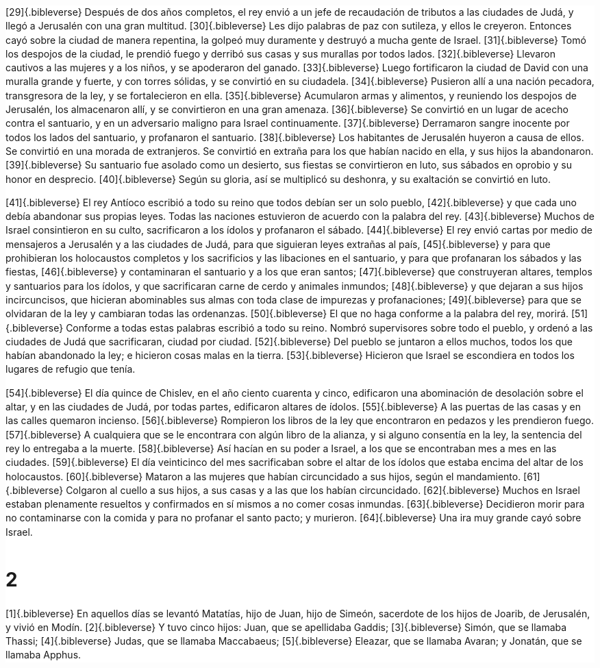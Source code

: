 [29]{.bibleverse} Después de dos años completos, el rey envió a un jefe de recaudación de tributos a las ciudades de Judá, y llegó a Jerusalén con una gran multitud. [30]{.bibleverse} Les dijo palabras de paz con sutileza, y ellos le creyeron. Entonces cayó sobre la ciudad de manera repentina, la golpeó muy duramente y destruyó a mucha gente de Israel. [31]{.bibleverse} Tomó los despojos de la ciudad, le prendió fuego y derribó sus casas y sus murallas por todos lados. [32]{.bibleverse} Llevaron cautivos a las mujeres y a los niños, y se apoderaron del ganado. [33]{.bibleverse} Luego fortificaron la ciudad de David con una muralla grande y fuerte, y con torres sólidas, y se convirtió en su ciudadela. [34]{.bibleverse} Pusieron allí a una nación pecadora, transgresora de la ley, y se fortalecieron en ella. [35]{.bibleverse} Acumularon armas y alimentos, y reuniendo los despojos de Jerusalén, los almacenaron allí, y se convirtieron en una gran amenaza. [36]{.bibleverse} Se convirtió en un lugar de acecho contra el santuario, y en un adversario maligno para Israel continuamente. [37]{.bibleverse} Derramaron sangre inocente por todos los lados del santuario, y profanaron el santuario. [38]{.bibleverse} Los habitantes de Jerusalén huyeron a causa de ellos. Se convirtió en una morada de extranjeros. Se convirtió en extraña para los que habían nacido en ella, y sus hijos la abandonaron. [39]{.bibleverse} Su santuario fue asolado como un desierto, sus fiestas se convirtieron en luto, sus sábados en oprobio y su honor en desprecio. [40]{.bibleverse} Según su gloria, así se multiplicó su deshonra, y su exaltación se convirtió en luto.

[41]{.bibleverse} El rey Antíoco escribió a todo su reino que todos debían ser un solo pueblo, [42]{.bibleverse} y que cada uno debía abandonar sus propias leyes. Todas las naciones estuvieron de acuerdo con la palabra del rey. [43]{.bibleverse} Muchos de Israel consintieron en su culto, sacrificaron a los ídolos y profanaron el sábado. [44]{.bibleverse} El rey envió cartas por medio de mensajeros a Jerusalén y a las ciudades de Judá, para que siguieran leyes extrañas al país, [45]{.bibleverse} y para que prohibieran los holocaustos completos y los sacrificios y las libaciones en el santuario, y para que profanaran los sábados y las fiestas, [46]{.bibleverse} y contaminaran el santuario y a los que eran santos; [47]{.bibleverse} que construyeran altares, templos y santuarios para los ídolos, y que sacrificaran carne de cerdo y animales inmundos; [48]{.bibleverse} y que dejaran a sus hijos incircuncisos, que hicieran abominables sus almas con toda clase de impurezas y profanaciones; [49]{.bibleverse} para que se olvidaran de la ley y cambiaran todas las ordenanzas. [50]{.bibleverse} El que no haga conforme a la palabra del rey, morirá. [51]{.bibleverse} Conforme a todas estas palabras escribió a todo su reino. Nombró supervisores sobre todo el pueblo, y ordenó a las ciudades de Judá que sacrificaran, ciudad por ciudad. [52]{.bibleverse} Del pueblo se juntaron a ellos muchos, todos los que habían abandonado la ley; e hicieron cosas malas en la tierra. [53]{.bibleverse} Hicieron que Israel se escondiera en todos los lugares de refugio que tenía.

[54]{.bibleverse} El día quince de Chislev, en el año ciento cuarenta y cinco, edificaron una abominación de desolación sobre el altar, y en las ciudades de Judá, por todas partes, edificaron altares de ídolos. [55]{.bibleverse} A las puertas de las casas y en las calles quemaron incienso. [56]{.bibleverse} Rompieron los libros de la ley que encontraron en pedazos y les prendieron fuego. [57]{.bibleverse} A cualquiera que se le encontrara con algún libro de la alianza, y si alguno consentía en la ley, la sentencia del rey lo entregaba a la muerte. [58]{.bibleverse} Así hacían en su poder a Israel, a los que se encontraban mes a mes en las ciudades. [59]{.bibleverse} El día veinticinco del mes sacrificaban sobre el altar de los ídolos que estaba encima del altar de los holocaustos. [60]{.bibleverse} Mataron a las mujeres que habían circuncidado a sus hijos, según el mandamiento. [61]{.bibleverse} Colgaron al cuello a sus hijos, a sus casas y a las que los habían circuncidado. [62]{.bibleverse} Muchos en Israel estaban plenamente resueltos y confirmados en sí mismos a no comer cosas inmundas. [63]{.bibleverse} Decidieron morir para no contaminarse con la comida y para no profanar el santo pacto; y murieron. [64]{.bibleverse} Una ira muy grande cayó sobre Israel.

# 2
[1]{.bibleverse} En aquellos días se levantó Matatías, hijo de Juan, hijo de Simeón, sacerdote de los hijos de Joarib, de Jerusalén, y vivió en Modín. [2]{.bibleverse} Y tuvo cinco hijos: Juan, que se apellidaba Gaddis; [3]{.bibleverse} Simón, que se llamaba Thassi; [4]{.bibleverse} Judas, que se llamaba Maccabaeus; [5]{.bibleverse} Eleazar, que se llamaba Avaran; y Jonatán, que se llamaba Apphus.
